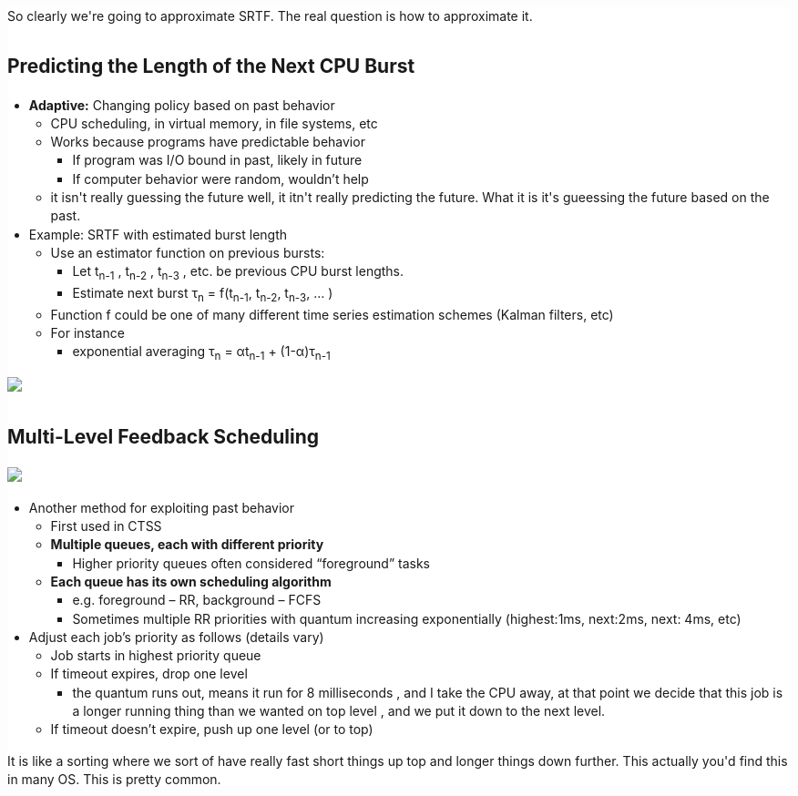 So clearly we're going to approximate SRTF. The real question is how to approximate it. 

<h2 id="cb6a025806000bb1a4cd415ed9363242"></h2>


## Predicting the Length of the Next CPU Burst

- **Adaptive:** Changing policy based on past behavior
    - CPU scheduling, in virtual memory, in file systems, etc
    - Works because programs have predictable behavior
        - If program was I/O bound in past, likely in future
        - If computer behavior were random, wouldn’t help
    - it isn't really guessing the future well, it itn't really predicting the future. What it is it's gueessing the future based on the past. 
- Example: SRTF with estimated burst length
    - Use an estimator function on previous bursts: 
        - Let t<sub>n-1</sub> , t<sub>n-2</sub> , t<sub>n-3</sub> , etc. be previous CPU burst lengths.
        - Estimate next burst τ<sub>n</sub> = f(t<sub>n-1</sub>, t<sub>n-2</sub>, t<sub>n-3</sub>, … )
    - Function f could be one of many different time series estimation schemes (Kalman filters, etc)
    - For instance
        - exponential averaging τ<sub>n</sub> = αt<sub>n-1</sub> + (1-α)τ<sub>n-1</sub> 

![](../imgs/os_scheduling_SRTF_predicting.png)

<h2 id="b368ccd38ca1f20e9180849717ae985e"></h2>


## Multi-Level Feedback Scheduling

![](../imgs/os_scheduling_SRTF_predicting.png)

- Another method for exploiting past behavior
    - First used in CTSS
    - **Multiple queues, each with different priority**
        - Higher priority queues often considered “foreground” tasks
    - **Each queue has its own scheduling algorithm**
        - e.g. foreground – RR, background – FCFS
        - Sometimes multiple RR priorities with quantum increasing exponentially (highest:1ms, next:2ms, next: 4ms, etc)
- Adjust each job’s priority as follows (details vary)
    - Job starts in highest priority queue
    - If timeout expires, drop one level
        - the quantum runs out, means it run for 8 milliseconds , and I take the CPU away, at that point we decide that this job is a longer running thing than we wanted on top level , and we put it down to the next level. 
    - If timeout doesn’t expire, push up one level (or to top)
 
It is like a sorting where we sort of have really fast short things up top and longer things down further. This actually you'd find this in many OS. This is pretty common.


<h2 id="0f566175567203ebe404bbd822b25ce3"></h2>

